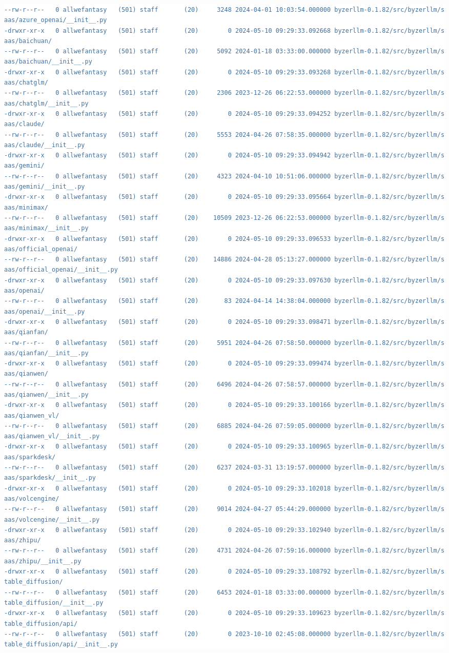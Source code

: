 ```diff
--rw-r--r--   0 allwefantasy   (501) staff       (20)     3248 2024-04-01 10:03:54.000000 byzerllm-0.1.82/src/byzerllm/saas/azure_openai/__init__.py
-drwxr-xr-x   0 allwefantasy   (501) staff       (20)        0 2024-05-10 09:29:33.092668 byzerllm-0.1.82/src/byzerllm/saas/baichuan/
--rw-r--r--   0 allwefantasy   (501) staff       (20)     5092 2024-01-18 03:33:00.000000 byzerllm-0.1.82/src/byzerllm/saas/baichuan/__init__.py
-drwxr-xr-x   0 allwefantasy   (501) staff       (20)        0 2024-05-10 09:29:33.093268 byzerllm-0.1.82/src/byzerllm/saas/chatglm/
--rw-r--r--   0 allwefantasy   (501) staff       (20)     2306 2023-12-26 06:22:53.000000 byzerllm-0.1.82/src/byzerllm/saas/chatglm/__init__.py
-drwxr-xr-x   0 allwefantasy   (501) staff       (20)        0 2024-05-10 09:29:33.094252 byzerllm-0.1.82/src/byzerllm/saas/claude/
--rw-r--r--   0 allwefantasy   (501) staff       (20)     5553 2024-04-26 07:58:35.000000 byzerllm-0.1.82/src/byzerllm/saas/claude/__init__.py
-drwxr-xr-x   0 allwefantasy   (501) staff       (20)        0 2024-05-10 09:29:33.094942 byzerllm-0.1.82/src/byzerllm/saas/gemini/
--rw-r--r--   0 allwefantasy   (501) staff       (20)     4323 2024-04-10 10:51:06.000000 byzerllm-0.1.82/src/byzerllm/saas/gemini/__init__.py
-drwxr-xr-x   0 allwefantasy   (501) staff       (20)        0 2024-05-10 09:29:33.095664 byzerllm-0.1.82/src/byzerllm/saas/minimax/
--rw-r--r--   0 allwefantasy   (501) staff       (20)    10509 2023-12-26 06:22:53.000000 byzerllm-0.1.82/src/byzerllm/saas/minimax/__init__.py
-drwxr-xr-x   0 allwefantasy   (501) staff       (20)        0 2024-05-10 09:29:33.096533 byzerllm-0.1.82/src/byzerllm/saas/official_openai/
--rw-r--r--   0 allwefantasy   (501) staff       (20)    14886 2024-04-28 05:13:27.000000 byzerllm-0.1.82/src/byzerllm/saas/official_openai/__init__.py
-drwxr-xr-x   0 allwefantasy   (501) staff       (20)        0 2024-05-10 09:29:33.097630 byzerllm-0.1.82/src/byzerllm/saas/openai/
--rw-r--r--   0 allwefantasy   (501) staff       (20)       83 2024-04-14 14:38:04.000000 byzerllm-0.1.82/src/byzerllm/saas/openai/__init__.py
-drwxr-xr-x   0 allwefantasy   (501) staff       (20)        0 2024-05-10 09:29:33.098471 byzerllm-0.1.82/src/byzerllm/saas/qianfan/
--rw-r--r--   0 allwefantasy   (501) staff       (20)     5951 2024-04-26 07:58:50.000000 byzerllm-0.1.82/src/byzerllm/saas/qianfan/__init__.py
-drwxr-xr-x   0 allwefantasy   (501) staff       (20)        0 2024-05-10 09:29:33.099474 byzerllm-0.1.82/src/byzerllm/saas/qianwen/
--rw-r--r--   0 allwefantasy   (501) staff       (20)     6496 2024-04-26 07:58:57.000000 byzerllm-0.1.82/src/byzerllm/saas/qianwen/__init__.py
-drwxr-xr-x   0 allwefantasy   (501) staff       (20)        0 2024-05-10 09:29:33.100166 byzerllm-0.1.82/src/byzerllm/saas/qianwen_vl/
--rw-r--r--   0 allwefantasy   (501) staff       (20)     6885 2024-04-26 07:59:05.000000 byzerllm-0.1.82/src/byzerllm/saas/qianwen_vl/__init__.py
-drwxr-xr-x   0 allwefantasy   (501) staff       (20)        0 2024-05-10 09:29:33.100965 byzerllm-0.1.82/src/byzerllm/saas/sparkdesk/
--rw-r--r--   0 allwefantasy   (501) staff       (20)     6237 2024-03-31 13:19:57.000000 byzerllm-0.1.82/src/byzerllm/saas/sparkdesk/__init__.py
-drwxr-xr-x   0 allwefantasy   (501) staff       (20)        0 2024-05-10 09:29:33.102018 byzerllm-0.1.82/src/byzerllm/saas/volcengine/
--rw-r--r--   0 allwefantasy   (501) staff       (20)     9014 2024-04-27 05:44:29.000000 byzerllm-0.1.82/src/byzerllm/saas/volcengine/__init__.py
-drwxr-xr-x   0 allwefantasy   (501) staff       (20)        0 2024-05-10 09:29:33.102940 byzerllm-0.1.82/src/byzerllm/saas/zhipu/
--rw-r--r--   0 allwefantasy   (501) staff       (20)     4731 2024-04-26 07:59:16.000000 byzerllm-0.1.82/src/byzerllm/saas/zhipu/__init__.py
-drwxr-xr-x   0 allwefantasy   (501) staff       (20)        0 2024-05-10 09:29:33.108792 byzerllm-0.1.82/src/byzerllm/stable_diffusion/
--rw-r--r--   0 allwefantasy   (501) staff       (20)     6453 2024-01-18 03:33:00.000000 byzerllm-0.1.82/src/byzerllm/stable_diffusion/__init__.py
-drwxr-xr-x   0 allwefantasy   (501) staff       (20)        0 2024-05-10 09:29:33.109623 byzerllm-0.1.82/src/byzerllm/stable_diffusion/api/
--rw-r--r--   0 allwefantasy   (501) staff       (20)        0 2023-10-10 02:45:08.000000 byzerllm-0.1.82/src/byzerllm/stable_diffusion/api/__init__.py
